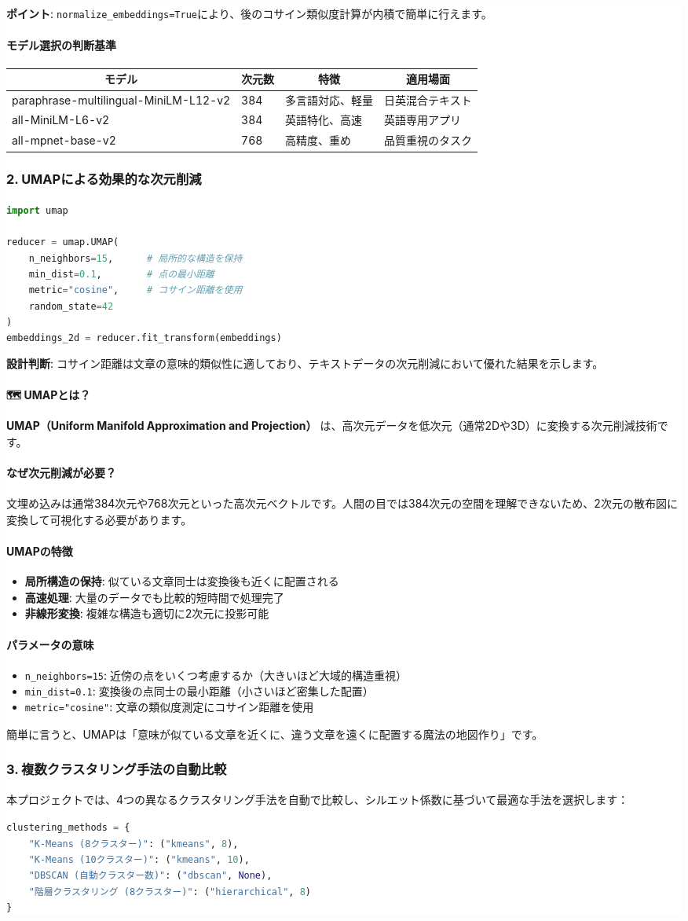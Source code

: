 **ポイント**: `normalize_embeddings=True`により、後のコサイン類似度計算が内積で簡単に行えます。

#### モデル選択の判断基準

| モデル | 次元数 | 特徴 | 適用場面 |
|--------|--------|------|----------|
| paraphrase-multilingual-MiniLM-L12-v2 | 384 | 多言語対応、軽量 | 日英混合テキスト |
| all-MiniLM-L6-v2 | 384 | 英語特化、高速 | 英語専用アプリ |
| all-mpnet-base-v2 | 768 | 高精度、重め | 品質重視のタスク |

### 2. UMAPによる効果的な次元削減

```python
import umap

reducer = umap.UMAP(
    n_neighbors=15,      # 局所的な構造を保持
    min_dist=0.1,        # 点の最小距離
    metric="cosine",     # コサイン距離を使用
    random_state=42
)
embeddings_2d = reducer.fit_transform(embeddings)
```

**設計判断**: コサイン距離は文章の意味的類似性に適しており、テキストデータの次元削減において優れた結果を示します。

#### 🗺️ UMAPとは？

**UMAP（Uniform Manifold Approximation and Projection）** は、高次元データを低次元（通常2Dや3D）に変換する次元削減技術です。

#### なぜ次元削減が必要？

文埋め込みは通常384次元や768次元といった高次元ベクトルです。人間の目では384次元の空間を理解できないため、2次元の散布図に変換して可視化する必要があります。

#### UMAPの特徴

- **局所構造の保持**: 似ている文章同士は変換後も近くに配置される
- **高速処理**: 大量のデータでも比較的短時間で処理完了
- **非線形変換**: 複雑な構造も適切に2次元に投影可能

#### パラメータの意味

- `n_neighbors=15`: 近傍の点をいくつ考慮するか（大きいほど大域的構造重視）
- `min_dist=0.1`: 変換後の点同士の最小距離（小さいほど密集した配置）
- `metric="cosine"`: 文章の類似度測定にコサイン距離を使用

簡単に言うと、UMAPは「意味が似ている文章を近くに、違う文章を遠くに配置する魔法の地図作り」です。

### 3. 複数クラスタリング手法の自動比較

本プロジェクトでは、4つの異なるクラスタリング手法を自動で比較し、シルエット係数に基づいて最適な手法を選択します：

```python
clustering_methods = {
    "K-Means (8クラスター)": ("kmeans", 8),
    "K-Means (10クラスター)": ("kmeans", 10),
    "DBSCAN (自動クラスター数)": ("dbscan", None),
    "階層クラスタリング (8クラスター)": ("hierarchical", 8)
}
```
